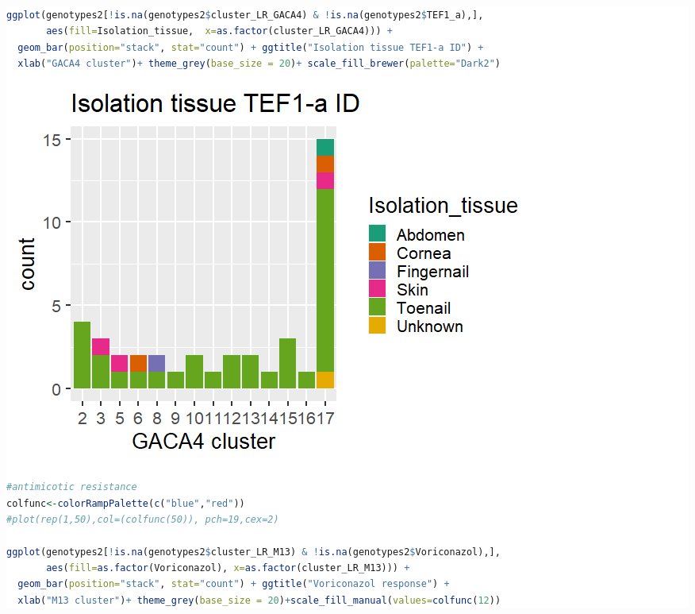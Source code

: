 ``` r
ggplot(genotypes2[!is.na(genotypes2$cluster_LR_GACA4) & !is.na(genotypes2$TEF1_a),],
       aes(fill=Isolation_tissue,  x=as.factor(cluster_LR_GACA4))) + 
  geom_bar(position="stack", stat="count") + ggtitle("Isolation tissue TEF1-a ID") +
  xlab("GACA4 cluster")+ theme_grey(base_size = 20)+ scale_fill_brewer(palette="Dark2")
```

![](Fusarium_Genotyping_md_files/figure-gfm/plots-6.png)

``` r
#antimicotic resistance
colfunc<-colorRampPalette(c("blue","red"))
#plot(rep(1,50),col=(colfunc(50)), pch=19,cex=2)

ggplot(genotypes2[!is.na(genotypes2$cluster_LR_M13) & !is.na(genotypes2$Voriconazol),],
       aes(fill=as.factor(Voriconazol), x=as.factor(cluster_LR_M13))) + 
  geom_bar(position="stack", stat="count") + ggtitle("Voriconazol response") +
  xlab("M13 cluster")+ theme_grey(base_size = 20)+scale_fill_manual(values=colfunc(12))
```
